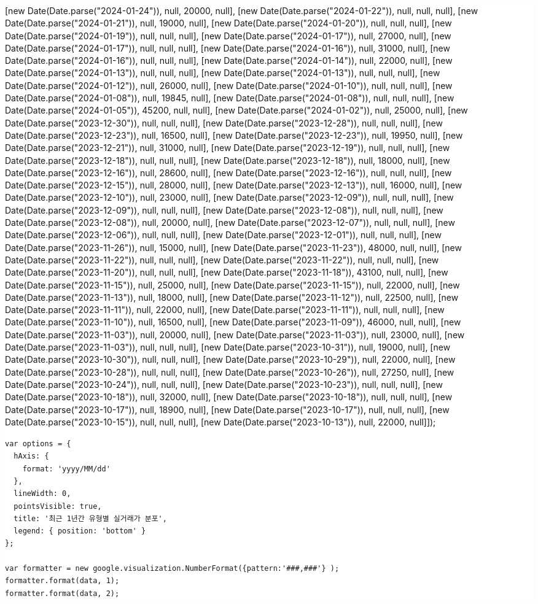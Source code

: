 [new Date(Date.parse("2024-01-24")), null, 20000, null], [new Date(Date.parse("2024-01-22")), null, null, null], [new Date(Date.parse("2024-01-21")), null, 19000, null], [new Date(Date.parse("2024-01-20")), null, null, null], [new Date(Date.parse("2024-01-19")), null, null, null], [new Date(Date.parse("2024-01-17")), null, 27000, null], [new Date(Date.parse("2024-01-17")), null, null, null], [new Date(Date.parse("2024-01-16")), null, 31000, null], [new Date(Date.parse("2024-01-16")), null, null, null], [new Date(Date.parse("2024-01-14")), null, 22000, null], [new Date(Date.parse("2024-01-13")), null, null, null], [new Date(Date.parse("2024-01-13")), null, null, null], [new Date(Date.parse("2024-01-12")), null, 26000, null], [new Date(Date.parse("2024-01-10")), null, null, null], [new Date(Date.parse("2024-01-08")), null, 19845, null], [new Date(Date.parse("2024-01-08")), null, null, null], [new Date(Date.parse("2024-01-05")), 45200, null, null], [new Date(Date.parse("2024-01-02")), null, 25000, null], [new Date(Date.parse("2023-12-30")), null, null, null], [new Date(Date.parse("2023-12-28")), null, null, null], [new Date(Date.parse("2023-12-23")), null, 16500, null], [new Date(Date.parse("2023-12-23")), null, 19950, null], [new Date(Date.parse("2023-12-21")), null, 31000, null], [new Date(Date.parse("2023-12-19")), null, null, null], [new Date(Date.parse("2023-12-18")), null, null, null], [new Date(Date.parse("2023-12-18")), null, 18000, null], [new Date(Date.parse("2023-12-16")), null, 28600, null], [new Date(Date.parse("2023-12-16")), null, null, null], [new Date(Date.parse("2023-12-15")), null, 28000, null], [new Date(Date.parse("2023-12-13")), null, 16000, null], [new Date(Date.parse("2023-12-10")), null, 23000, null], [new Date(Date.parse("2023-12-09")), null, null, null], [new Date(Date.parse("2023-12-09")), null, null, null], [new Date(Date.parse("2023-12-08")), null, null, null], [new Date(Date.parse("2023-12-08")), null, 20000, null], [new Date(Date.parse("2023-12-07")), null, null, null], [new Date(Date.parse("2023-12-06")), null, null, null], [new Date(Date.parse("2023-12-01")), null, null, null], [new Date(Date.parse("2023-11-26")), null, 15000, null], [new Date(Date.parse("2023-11-23")), 48000, null, null], [new Date(Date.parse("2023-11-22")), null, null, null], [new Date(Date.parse("2023-11-22")), null, null, null], [new Date(Date.parse("2023-11-20")), null, null, null], [new Date(Date.parse("2023-11-18")), 43100, null, null], [new Date(Date.parse("2023-11-15")), null, 25000, null], [new Date(Date.parse("2023-11-15")), null, 22000, null], [new Date(Date.parse("2023-11-13")), null, 18000, null], [new Date(Date.parse("2023-11-12")), null, 22500, null], [new Date(Date.parse("2023-11-11")), null, 22000, null], [new Date(Date.parse("2023-11-11")), null, null, null], [new Date(Date.parse("2023-11-10")), null, 16500, null], [new Date(Date.parse("2023-11-09")), 46000, null, null], [new Date(Date.parse("2023-11-03")), null, 20000, null], [new Date(Date.parse("2023-11-03")), null, 23000, null], [new Date(Date.parse("2023-11-03")), null, null, null], [new Date(Date.parse("2023-10-31")), null, 19000, null], [new Date(Date.parse("2023-10-30")), null, null, null], [new Date(Date.parse("2023-10-29")), null, 22000, null], [new Date(Date.parse("2023-10-28")), null, null, null], [new Date(Date.parse("2023-10-26")), null, 27250, null], [new Date(Date.parse("2023-10-24")), null, null, null], [new Date(Date.parse("2023-10-23")), null, null, null], [new Date(Date.parse("2023-10-18")), null, 32000, null], [new Date(Date.parse("2023-10-18")), null, null, null], [new Date(Date.parse("2023-10-17")), null, 18900, null], [new Date(Date.parse("2023-10-17")), null, null, null], [new Date(Date.parse("2023-10-15")), null, null, null], [new Date(Date.parse("2023-10-13")), null, 22000, null]]);

    var options = {
      hAxis: {
        format: 'yyyy/MM/dd'
      },    
      lineWidth: 0,
      pointsVisible: true,    
      title: '최근 1년간 유형별 실거래가 분포',
      legend: { position: 'bottom' }
    };

    var formatter = new google.visualization.NumberFormat({pattern:'###,###'} );
    formatter.format(data, 1);
    formatter.format(data, 2);
    